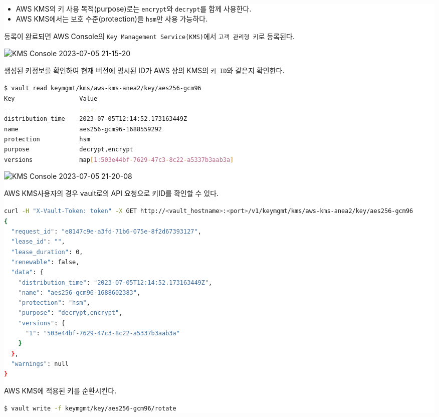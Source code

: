 - AWS KMS의 키 사용 목적(purpose)로는 `encrypt`와 `decrypt`를 함께 사용한다.
- AWS KMS에서는 보호 수준(protection)을 `hsm`만 사용 가능하다.



등록이 완료되면 AWS Console의 `Key Management Service(KMS)`에서 `고객 관리형 키`로 등록된다.

![KMS Console 2023-07-05 21-15-20](https://raw.githubusercontent.com/Great-Stone/images/master/uPic/KMS%20Console%202023-07-05%2021-15-20.png)



생성된 키정보를 확인하여 현재 버전에 명시된 ID가 AWS 상의 KMS의 `키 ID`와 같은지 확인한다.

```bash
$ vault read keymgmt/kms/aws-kms-anea2/key/aes256-gcm96
Key                  Value
---                  -----
distribution_time    2023-07-05T12:14:52.173163449Z
name                 aes256-gcm96-1688559292
protection           hsm
purpose              decrypt,encrypt
versions             map[1:503e44bf-7629-47c3-8c22-a5337b3aab3a]
```

![KMS Console 2023-07-05 21-20-08](https://raw.githubusercontent.com/Great-Stone/images/master/uPic/KMS%20Console%202023-07-05%2021-20-08.png)



AWS KMS사용자의 경우 vault로의 API 요청으로 키ID를 확인할 수 있다.

```bash
curl -H "X-Vault-Token: token" -X GET http://<vault_hostname>:<port>/v1/keymgmt/kms/aws-kms-anea2/key/aes256-gcm96
{
  "request_id": "e8147c9e-a3fd-71b6-075e-8f2d67393127",
  "lease_id": "",
  "lease_duration": 0,
  "renewable": false,
  "data": {
    "distribution_time": "2023-07-05T12:14:52.173163449Z",
    "name": "aes256-gcm96-1688602383",
    "protection": "hsm",
    "purpose": "decrypt,encrypt",
    "versions": {
      "1": "503e44bf-7629-47c3-8c22-a5337b3aab3a"
    }
  },
  "warnings": null
}
```



AWS KMS에 적용된 키를 순환시킨다.

```bash
$ vault write -f keymgmt/key/aes256-gcm96/rotate
```
